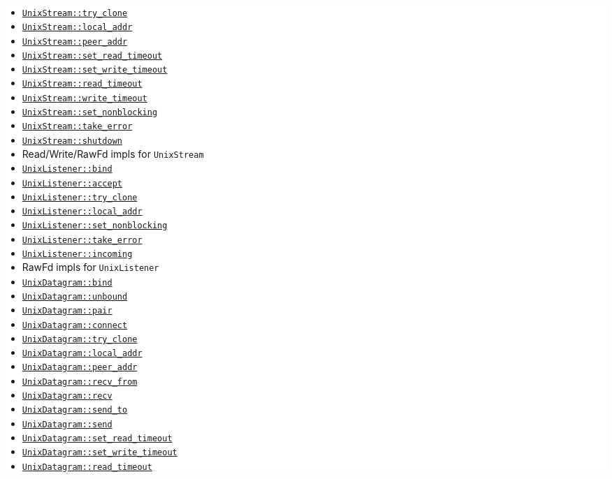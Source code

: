 * [`UnixStream::try_clone`](http://doc.rust-lang.org/std/os/unix/net/struct.UnixStream.html#method.try_clone)
* [`UnixStream::local_addr`](http://doc.rust-lang.org/std/os/unix/net/struct.UnixStream.html#method.local_addr)
* [`UnixStream::peer_addr`](http://doc.rust-lang.org/std/os/unix/net/struct.UnixStream.html#method.peer_addr)
* [`UnixStream::set_read_timeout`](http://doc.rust-lang.org/std/os/unix/net/struct.UnixStream.html#method.read_timeout)
* [`UnixStream::set_write_timeout`](http://doc.rust-lang.org/std/os/unix/net/struct.UnixStream.html#method.write_timeout)
* [`UnixStream::read_timeout`](http://doc.rust-lang.org/std/os/unix/net/struct.UnixStream.html#method.read_timeout)
* [`UnixStream::write_timeout`](http://doc.rust-lang.org/std/os/unix/net/struct.UnixStream.html#method.write_timeout)
* [`UnixStream::set_nonblocking`](http://doc.rust-lang.org/std/os/unix/net/struct.UnixStream.html#method.set_nonblocking)
* [`UnixStream::take_error`](http://doc.rust-lang.org/std/os/unix/net/struct.UnixStream.html#method.take_error)
* [`UnixStream::shutdown`](http://doc.rust-lang.org/std/os/unix/net/struct.UnixStream.html#method.shutdown)
* Read/Write/RawFd impls for `UnixStream`
* [`UnixListener::bind`](http://doc.rust-lang.org/std/os/unix/net/struct.UnixListener.html#method.bind)
* [`UnixListener::accept`](http://doc.rust-lang.org/std/os/unix/net/struct.UnixListener.html#method.accept)
* [`UnixListener::try_clone`](http://doc.rust-lang.org/std/os/unix/net/struct.UnixListener.html#method.try_clone)
* [`UnixListener::local_addr`](http://doc.rust-lang.org/std/os/unix/net/struct.UnixListener.html#method.local_addr)
* [`UnixListener::set_nonblocking`](http://doc.rust-lang.org/std/os/unix/net/struct.UnixListener.html#method.set_nonblocking)
* [`UnixListener::take_error`](http://doc.rust-lang.org/std/os/unix/net/struct.UnixListener.html#method.take_error)
* [`UnixListener::incoming`](http://doc.rust-lang.org/std/os/unix/net/struct.UnixListener.html#method.incoming)
* RawFd impls for `UnixListener`
* [`UnixDatagram::bind`](http://doc.rust-lang.org/std/os/unix/net/struct.UnixDatagram.html#method.bind)
* [`UnixDatagram::unbound`](http://doc.rust-lang.org/std/os/unix/net/struct.UnixDatagram.html#method.unbound)
* [`UnixDatagram::pair`](http://doc.rust-lang.org/std/os/unix/net/struct.UnixDatagram.html#method.pair)
* [`UnixDatagram::connect`](http://doc.rust-lang.org/std/os/unix/net/struct.UnixDatagram.html#method.connect)
* [`UnixDatagram::try_clone`](http://doc.rust-lang.org/std/os/unix/net/struct.UnixDatagram.html#method.try_clone)
* [`UnixDatagram::local_addr`](http://doc.rust-lang.org/std/os/unix/net/struct.UnixDatagram.html#method.local_addr)
* [`UnixDatagram::peer_addr`](http://doc.rust-lang.org/std/os/unix/net/struct.UnixDatagram.html#method.peer_addr)
* [`UnixDatagram::recv_from`](http://doc.rust-lang.org/std/os/unix/net/struct.UnixDatagram.html#method.recv_from)
* [`UnixDatagram::recv`](http://doc.rust-lang.org/std/os/unix/net/struct.UnixDatagram.html#method.recv)
* [`UnixDatagram::send_to`](http://doc.rust-lang.org/std/os/unix/net/struct.UnixDatagram.html#method.send_to)
* [`UnixDatagram::send`](http://doc.rust-lang.org/std/os/unix/net/struct.UnixDatagram.html#method.send)
* [`UnixDatagram::set_read_timeout`](http://doc.rust-lang.org/std/os/unix/net/struct.UnixDatagram.html#method.set_read_timeout)
* [`UnixDatagram::set_write_timeout`](http://doc.rust-lang.org/std/os/unix/net/struct.UnixDatagram.html#method.set_write_timeout)
* [`UnixDatagram::read_timeout`](http://doc.rust-lang.org/std/os/unix/net/struct.UnixDatagram.html#method.read_timeout)